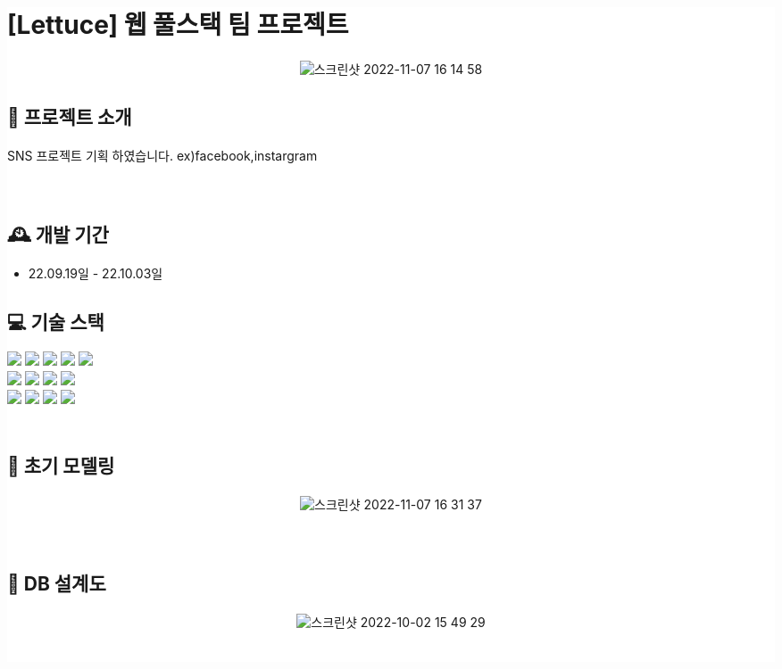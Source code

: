 # [Lettuce] 웹 풀스택 팀 프로젝트

<p align="center">
<img width="100%" alt="스크린샷 2022-11-07 16 14 58" src="https://user-images.githubusercontent.com/99636339/200247452-637668f1-5114-4799-9c9a-7017a14d49ef.png">
</p>

## 📱 프로젝트 소개
SNS 프로젝트 기획 하였습니다. ex)facebook,instargram

<br>

## 🕰️ 개발 기간
* 22.09.19일 - 22.10.03일

## 💻 기술 스택
<div>
<img src ="https://img.shields.io/badge/JS-F7DF1E.svg?&style=for-the-badge&logo=JavaScript&logoColor=white"/>
<img src ="https://img.shields.io/badge/jQuery-0769AD.svg?&style=for-the-badge&logo=jQuery&logoColor=white"/>
<img src ="https://img.shields.io/badge/HTML-E34F26.svg?&style=for-the-badge&logo=HTML5&logoColor=white"/>
<img src ="https://img.shields.io/badge/CSS-572B6.svg?&style=for-the-badge&logo=CSS3&logoColor=white"/>
<img src ="https://img.shields.io/badge/node.js-339933.svg?&style=for-the-badge&logo=Node.js&logoColor=white"/><br>
<img src ="https://img.shields.io/badge/VScode-007ACC.svg?&style=for-the-badge&logo=Visual Studio Code&logoColor=white"/>
<img src ="https://img.shields.io/badge/npm-CB3837.svg?&style=for-the-badge&logo=npm&logoColor=white"/>
<img src ="https://img.shields.io/badge/express-000000.svg?&style=for-the-badge&logo=Express&logoColor=white"/>
<img src ="https://img.shields.io/badge/MySQL-4479A1.svg?&style=for-the-badge&logo=MySQL&logoColor=white"/><br>
<img src ="https://img.shields.io/badge/Figma-F24E1E.svg?&style=for-the-badge&logo=Figma&logoColor=white"/>
<img src ="https://img.shields.io/badge/Bootstrap-7952B3.svg?&style=for-the-badge&logo=Bootstrap&logoColor=white"/>
<img src ="https://img.shields.io/badge/Git-F05032.svg?&style=for-the-badge&logo=Git&logoColor=white"/>
<img src ="https://img.shields.io/badge/GitHub-181717.svg?&style=for-the-badge&logo=GitHub&logoColor=white"/>
</div><br>


## 🎨 초기 모델링
<p align="center">
<img width="100%" alt="스크린샷 2022-11-07 16 31 37" src="https://user-images.githubusercontent.com/99636339/200251370-d61b9236-a6ba-4d0e-9a37-3d40bf7fb0ac.png">
</p><br>

## 🧭 DB 설계도
<p align="center">
<img width="100%" alt="스크린샷 2022-10-02 15 49 29" src="https://user-images.githubusercontent.com/99636339/200251568-4fefa142-b36a-403a-a6dc-da533573e6ae.png">
</p><br>
